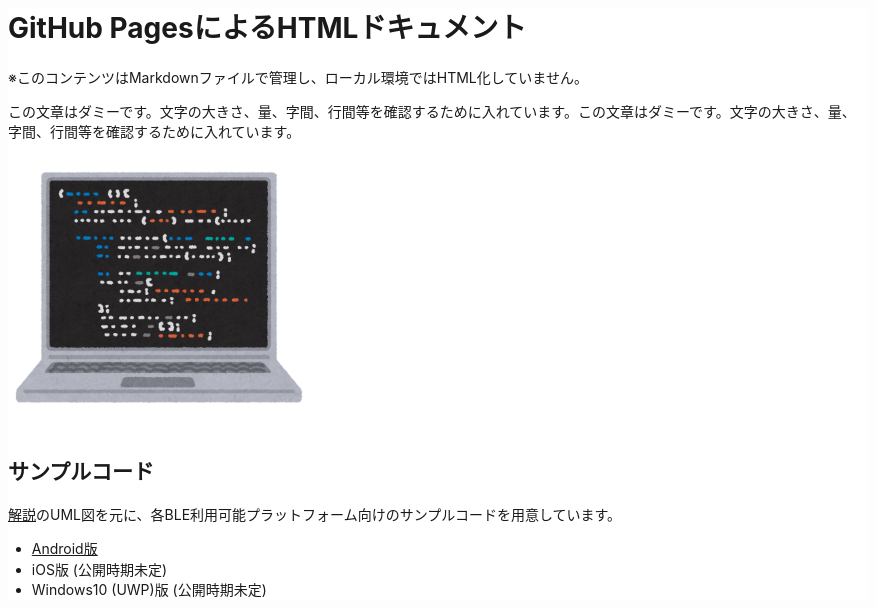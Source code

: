 # GitHub PagesによるHTMLドキュメント

※このコンテンツはMarkdownファイルで管理し、ローカル環境ではHTML化していません。

この文章はダミーです。文字の大きさ、量、字間、行間等を確認するために入れています。この文章はダミーです。文字の大きさ、量、字間、行間等を確認するために入れています。

<img src="./computer_screen_programming.png" width=300px>

## サンプルコード

[解説](#解説)のUML図を元に、各BLE利用可能プラットフォーム向けのサンプルコードを用意しています。

* [Android版](https://github.com/ERiSugawara/android-repo-test)
* iOS版 (公開時期未定)
* Windows10 (UWP)版 (公開時期未定)
